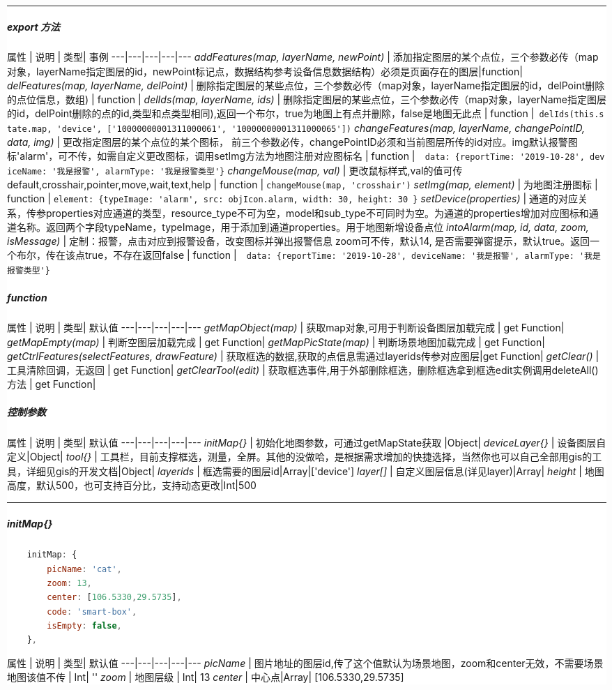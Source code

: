 


---
##### export 方法

属性  | 说明 | 类型| 事例
---|---|---|---|---
*addFeatures(map, layerName, newPoint)* | 添加指定图层的某个点位，三个参数必传（map对象，layerName指定图层的id，newPoint标记点，数据结构参考设备信息数据结构）必须是页面存在的图层|function|
*delFeatures(map, layerName, delPoint)* | 删除指定图层的某些点位，三个参数必传（map对象，layerName指定图层的id，delPoint删除的点位信息，数组) | function | 
*delIds(map, layerName, ids)* | 删除指定图层的某些点位，三个参数必传（map对象，layerName指定图层的id，delPoint删除的点的id,类型和点类型相同),返回一个布尔，true为地图上有点并删除，false是地图无此点 | function |``` delIds(this.state.map, 'device', ['10000000001311000061', '10000000001311000065'])``` 
*changeFeatures(map, layerName, changePointID, data, img)* | 更改指定图层的某个点位的某个图标， 前三个参数必传，changePointID必须和当前图层所传的id对应。img默认报警图标'alarm'，可不传，如需自定义更改图标，调用setImg方法为地图注册对应图标名 | function |```   data: {reportTime: '2019-10-28', deviceName: '我是报警', alarmType: '我是报警类型'} ```
*changeMouse(map, val)* | 更改鼠标样式,val的值可传default,crosshair,pointer,move,wait,text,help | function | ``` changeMouse(map, 'crosshair') ```
*setImg(map, element)* | 为地图注册图标 | function | ``` element: {typeImage: 'alarm', src: objIcon.alarm, width: 30, height: 30 } ```
*setDevice(properties)* | 通道的对应关系，传参properties对应通道的类型，resource_type不可为空，model和sub_type不可同时为空。为通道的properties增加对应图标和通道名称。返回两个字段typeName，typeImage，用于添加到通道properties。用于地图新增设备点位
*intoAlarm(map, id, data, zoom, isMessage)* | 定制：报警，点击对应到报警设备，改变图标并弹出报警信息 zoom可不传，默认14, 是否需要弹窗提示，默认true。返回一个布尔，传在该点true，不存在返回false | function |```   data: {reportTime: '2019-10-28', deviceName: '我是报警', alarmType: '我是报警类型'} ``` 

##### function

属性  | 说明 | 类型| 默认值
---|---|---|---|---
*getMapObject(map)* | 获取map对象,可用于判断设备图层加载完成 | get Function|
*getMapEmpty(map)* | 判断空图层加载完成 | get Function|
*getMapPicState(map)* | 判断场景地图加载完成 | get Function|
*getCtrlFeatures(selectFeatures, drawFeature)* | 获取框选的数据,获取的点信息需通过layerids传参对应图层|get Function|
*getClear()* | 工具清除回调，无返回 | get Function|
*getClearTool(edit)* | 获取框选事件,用于外部删除框选，删除框选拿到框选edit实例调用deleteAll()方法 | get Function|

##### 控制参数

属性  | 说明 | 类型| 默认值
---|---|---|---|---
*initMap{}* | 初始化地图参数，可通过getMapState获取 |Object|
*deviceLayer{}* | 设备图层自定义|Object|
*tool{}* | 工具栏，目前支撑框选，测量，全屏。其他的没做哈，是根据需求增加的快捷选择，当然你也可以自己全部用gis的工具，详细见gis的开发文档|Object|
*layerids* | 框选需要的图层id|Array|['device']
*layer[]* | 自定义图层信息(详见layer)|Array|
*height* | 地图高度，默认500，也可支持百分比，支持动态更改|Int|500

---
##### initMap{}
``` js
    initMap: {
        picName: 'cat',
        zoom: 13,
        center: [106.5330,29.5735],
        code: 'smart-box',
        isEmpty: false,
    },
```
属性  | 说明 | 类型| 默认值
---|---|---|---|---
*picName* | 图片地址的图层id,传了这个值默认为场景地图，zoom和center无效，不需要场景地图该值不传 | Int| ''
*zoom* | 地图层级 | Int| 13
*center* | 中心点|Array| [106.5330,29.5735]